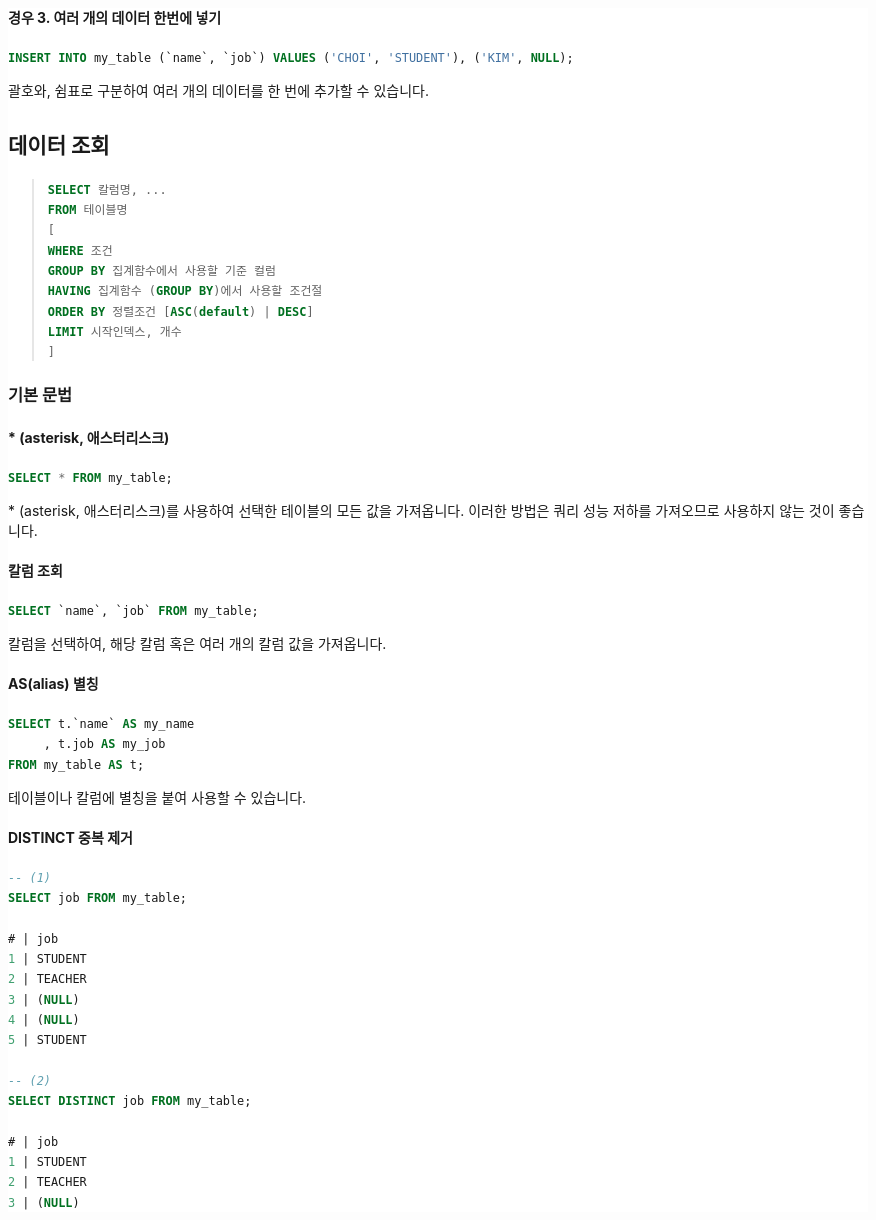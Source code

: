 #### 경우 3. 여러 개의 데이터 한번에 넣기
``` sql
INSERT INTO my_table (`name`, `job`) VALUES ('CHOI', 'STUDENT'), ('KIM', NULL);
```

괄호와, 쉼표로 구분하여 여러 개의 데이터를 한 번에 추가할 수 있습니다.

## 데이터 조회
> ``` sql
> SELECT 칼럼명, ...
> FROM 테이블명
> [
> WHERE 조건
> GROUP BY 집계함수에서 사용할 기준 컬럼
> HAVING 집계함수 (GROUP BY)에서 사용할 조건절
> ORDER BY 정렬조건 [ASC(default) | DESC]
> LIMIT 시작인덱스, 개수
> ]
> ```

### 기본 문법
#### * (asterisk, 애스터리스크)
``` sql
SELECT * FROM my_table;
```

\* (asterisk, 애스터리스크)를 사용하여 선택한 테이블의 모든 값을 가져옵니다. 이러한 방법은 쿼리 성능 저하를 가져오므로 사용하지 않는 것이 좋습니다.

#### 칼럼 조회
``` sql
SELECT `name`, `job` FROM my_table;
```

칼럼을 선택하여, 해당 칼럼 혹은 여러 개의 칼럼 값을 가져옵니다.

#### AS(alias) 별칭
``` sql
SELECT t.`name` AS my_name
     , t.job AS my_job
FROM my_table AS t;
```
테이블이나 칼럼에 별칭을 붙여 사용할 수 있습니다.

#### DISTINCT 중복 제거
```sql
-- (1)
SELECT job FROM my_table;

# | job
1 | STUDENT
2 | TEACHER
3 | (NULL)
4 | (NULL)
5 | STUDENT

-- (2) 
SELECT DISTINCT job FROM my_table;

# | job
1 | STUDENT
2 | TEACHER
3 | (NULL)

```
